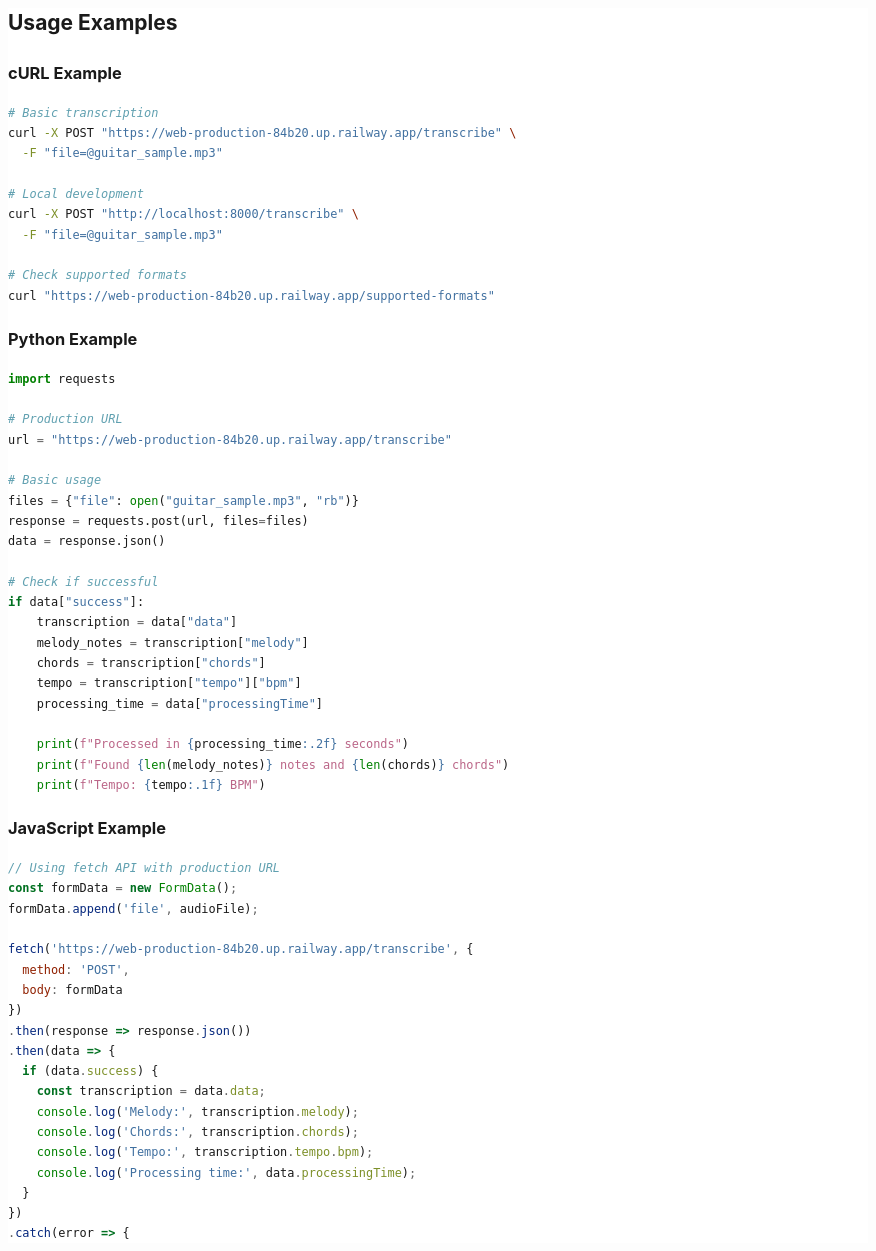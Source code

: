 
## Usage Examples

### cURL Example
```bash
# Basic transcription
curl -X POST "https://web-production-84b20.up.railway.app/transcribe" \
  -F "file=@guitar_sample.mp3"

# Local development
curl -X POST "http://localhost:8000/transcribe" \
  -F "file=@guitar_sample.mp3"

# Check supported formats
curl "https://web-production-84b20.up.railway.app/supported-formats"
```

### Python Example
```python
import requests

# Production URL
url = "https://web-production-84b20.up.railway.app/transcribe"

# Basic usage
files = {"file": open("guitar_sample.mp3", "rb")}
response = requests.post(url, files=files)
data = response.json()

# Check if successful
if data["success"]:
    transcription = data["data"]
    melody_notes = transcription["melody"]
    chords = transcription["chords"]
    tempo = transcription["tempo"]["bpm"]
    processing_time = data["processingTime"]
    
    print(f"Processed in {processing_time:.2f} seconds")
    print(f"Found {len(melody_notes)} notes and {len(chords)} chords")
    print(f"Tempo: {tempo:.1f} BPM")
```

### JavaScript Example
```javascript
// Using fetch API with production URL
const formData = new FormData();
formData.append('file', audioFile);

fetch('https://web-production-84b20.up.railway.app/transcribe', {
  method: 'POST',
  body: formData
})
.then(response => response.json())
.then(data => {
  if (data.success) {
    const transcription = data.data;
    console.log('Melody:', transcription.melody);
    console.log('Chords:', transcription.chords);
    console.log('Tempo:', transcription.tempo.bpm);
    console.log('Processing time:', data.processingTime);
  }
})
.catch(error => {
```